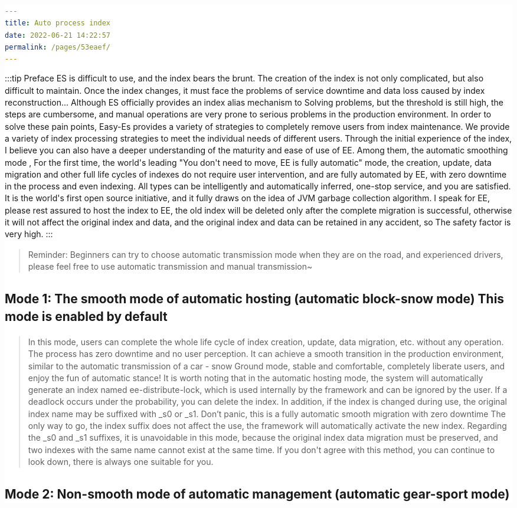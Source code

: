 ```yaml
---
title: Auto process index
date: 2022-06-21 14:22:57
permalink: /pages/53eaef/
---
```

:::tip Preface
ES is difficult to use, and the index bears the brunt. The creation of the index is not only complicated, but also difficult to maintain. Once the index changes, it must face the problems of service downtime and data loss caused by index reconstruction... Although ES officially provides an index alias mechanism to Solving problems, but the threshold is still high, the steps are cumbersome, and manual operations are very prone to serious problems in the production environment. In order to solve these pain points, Easy-Es provides a variety of strategies to completely remove users from index maintenance. We provide a variety of index processing strategies to meet the individual needs of different users. Through the initial experience of the index, I believe you can also have a deeper understanding of the maturity and ease of use of EE. Among them, the automatic smoothing mode , For the first time, the world's leading "You don't need to move, EE is fully automatic" mode, the creation, update, data migration and other full life cycles of indexes do not require user intervention, and are fully automated by EE, with zero downtime in the process and even indexing. All types can be intelligently and automatically inferred, one-stop service, and you are satisfied. It is the world's first open source initiative, and it fully draws on the idea of ​​JVM garbage collection algorithm. I speak for EE, please rest assured to host the index to EE, the old index will be deleted only after the complete migration is successful, otherwise it will not affect the original index and data, and the original index and data can be retained in any accident, so The safety factor is very high.
:::

> Reminder: Beginners can try to choose automatic transmission mode when they are on the road, and experienced drivers, please feel free to use automatic transmission and manual transmission~

## Mode 1: The smooth mode of automatic hosting (automatic block-snow mode) This mode is enabled by default

> In this mode, users can complete the whole life cycle of index creation, update, data migration, etc. without any operation. The process has zero downtime and no user perception. It can achieve a smooth transition in the production environment, similar to the automatic transmission of a car - snow Ground mode, stable and comfortable, completely liberate users, and enjoy the fun of automatic stance!
> It is worth noting that in the automatic hosting mode, the system will automatically generate an index named ee-distribute-lock, which is used internally by the framework and can be ignored by the user. If a deadlock occurs under the probability, you can delete the index. In addition, if the index is changed during use, the original index name may be suffixed with _s0 or _s1. Don’t panic, this is a fully automatic smooth migration with zero downtime The only way to go, the index suffix does not affect the use, the framework will automatically activate the new index. Regarding the _s0 and _s1 suffixes, it is unavoidable in this mode, because the original index data migration must be preserved, and two indexes with the same name cannot exist at the same time. If you don't agree with this method, you can continue to look down, there is always one suitable for you.

## Mode 2: Non-smooth mode of automatic management (automatic gear-sport mode)
